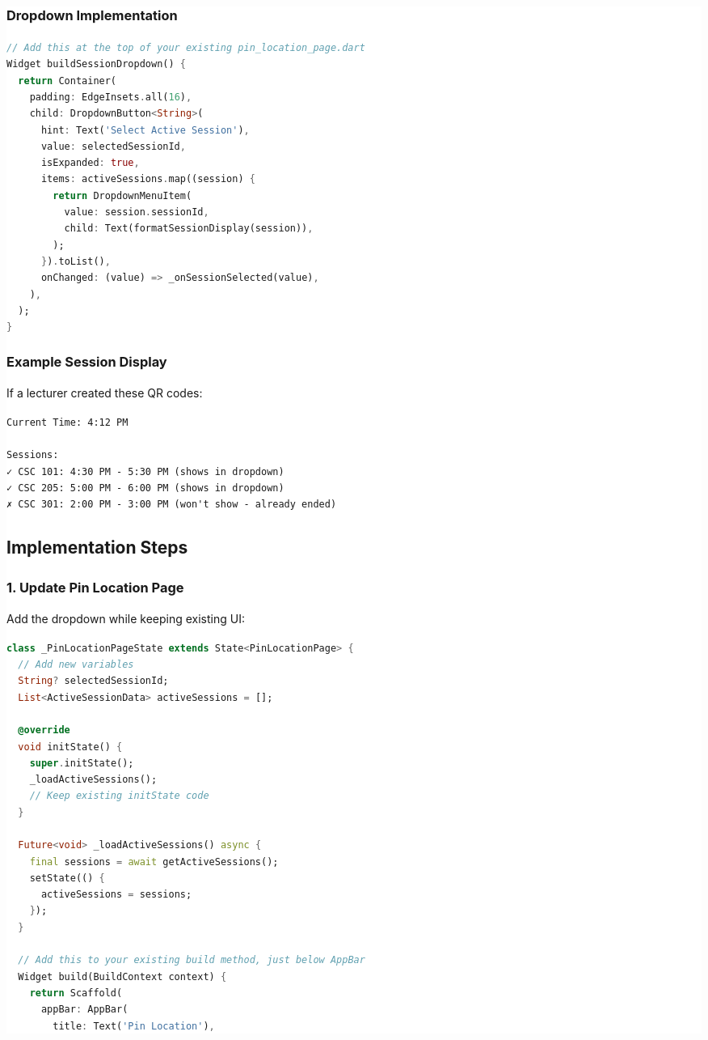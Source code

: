 ### Dropdown Implementation
```dart
// Add this at the top of your existing pin_location_page.dart
Widget buildSessionDropdown() {
  return Container(
    padding: EdgeInsets.all(16),
    child: DropdownButton<String>(
      hint: Text('Select Active Session'),
      value: selectedSessionId,
      isExpanded: true,
      items: activeSessions.map((session) {
        return DropdownMenuItem(
          value: session.sessionId,
          child: Text(formatSessionDisplay(session)),
        );
      }).toList(),
      onChanged: (value) => _onSessionSelected(value),
    ),
  );
}
```

### Example Session Display
If a lecturer created these QR codes:
```
Current Time: 4:12 PM

Sessions:
✓ CSC 101: 4:30 PM - 5:30 PM (shows in dropdown)
✓ CSC 205: 5:00 PM - 6:00 PM (shows in dropdown)
✗ CSC 301: 2:00 PM - 3:00 PM (won't show - already ended)
```

## Implementation Steps

### 1. Update Pin Location Page
Add the dropdown while keeping existing UI:

```dart
class _PinLocationPageState extends State<PinLocationPage> {
  // Add new variables
  String? selectedSessionId;
  List<ActiveSessionData> activeSessions = [];

  @override
  void initState() {
    super.initState();
    _loadActiveSessions();
    // Keep existing initState code
  }

  Future<void> _loadActiveSessions() async {
    final sessions = await getActiveSessions();
    setState(() {
      activeSessions = sessions;
    });
  }

  // Add this to your existing build method, just below AppBar
  Widget build(BuildContext context) {
    return Scaffold(
      appBar: AppBar(
        title: Text('Pin Location'),
```